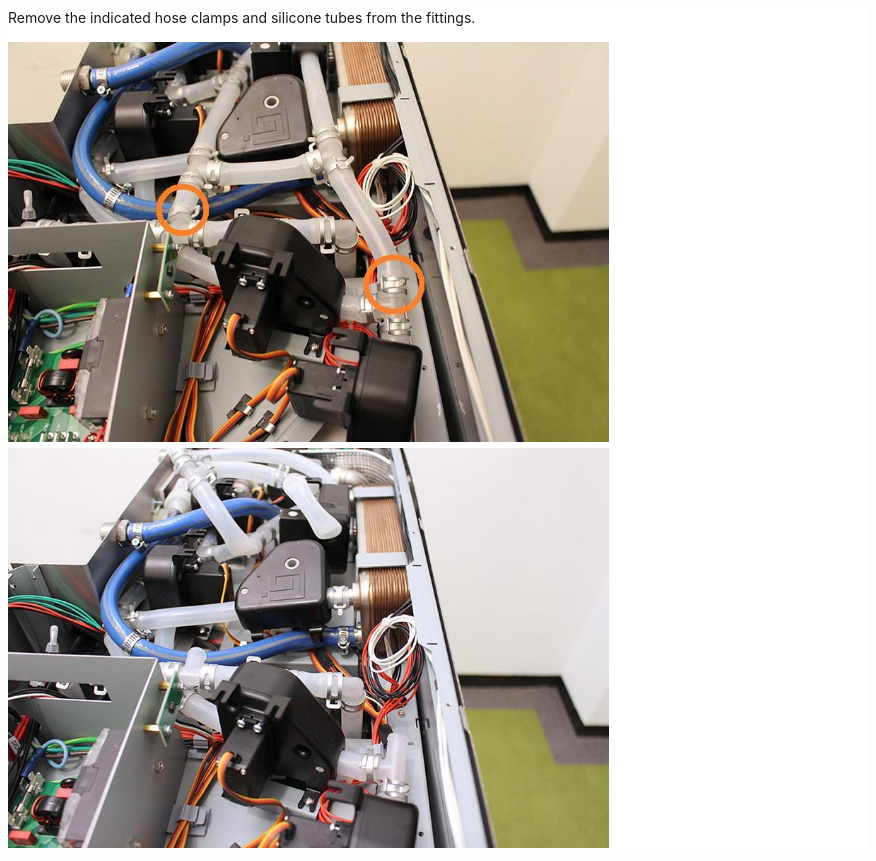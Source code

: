 Remove the indicated hose clamps and silicone tubes from the fittings.

<img src="./E123 - Mash heater element//media/image27.jpg" style="width:6.26772in;height:4.16667in" />

<img src="./E123 - Mash heater element//media/image26.jpg" style="width:6.26772in;height:4.16667in" />

